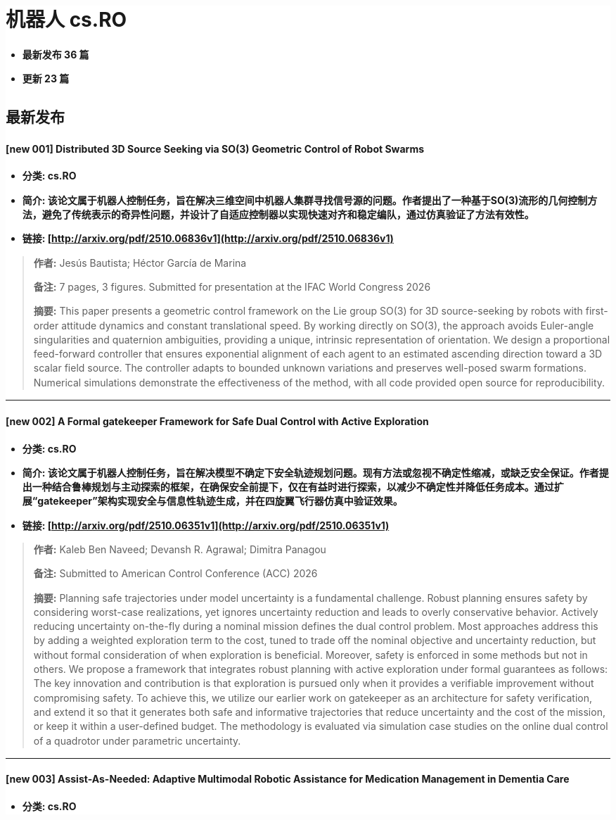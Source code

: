 # 机器人 cs.RO

- **最新发布 36 篇**

- **更新 23 篇**

## 最新发布

#### [new 001] Distributed 3D Source Seeking via SO(3) Geometric Control of Robot Swarms
- **分类: cs.RO**

- **简介: 该论文属于机器人控制任务，旨在解决三维空间中机器人集群寻找信号源的问题。作者提出了一种基于SO(3)流形的几何控制方法，避免了传统表示的奇异性问题，并设计了自适应控制器以实现快速对齐和稳定编队，通过仿真验证了方法有效性。**

- **链接: [http://arxiv.org/pdf/2510.06836v1](http://arxiv.org/pdf/2510.06836v1)**

> **作者:** Jesús Bautista; Héctor García de Marina
>
> **备注:** 7 pages, 3 figures. Submitted for presentation at the IFAC World Congress 2026
>
> **摘要:** This paper presents a geometric control framework on the Lie group SO(3) for 3D source-seeking by robots with first-order attitude dynamics and constant translational speed. By working directly on SO(3), the approach avoids Euler-angle singularities and quaternion ambiguities, providing a unique, intrinsic representation of orientation. We design a proportional feed-forward controller that ensures exponential alignment of each agent to an estimated ascending direction toward a 3D scalar field source. The controller adapts to bounded unknown variations and preserves well-posed swarm formations. Numerical simulations demonstrate the effectiveness of the method, with all code provided open source for reproducibility.
>
---
#### [new 002] A Formal gatekeeper Framework for Safe Dual Control with Active Exploration
- **分类: cs.RO**

- **简介: 该论文属于机器人控制任务，旨在解决模型不确定下安全轨迹规划问题。现有方法或忽视不确定性缩减，或缺乏安全保证。作者提出一种结合鲁棒规划与主动探索的框架，在确保安全前提下，仅在有益时进行探索，以减少不确定性并降低任务成本。通过扩展“gatekeeper”架构实现安全与信息性轨迹生成，并在四旋翼飞行器仿真中验证效果。**

- **链接: [http://arxiv.org/pdf/2510.06351v1](http://arxiv.org/pdf/2510.06351v1)**

> **作者:** Kaleb Ben Naveed; Devansh R. Agrawal; Dimitra Panagou
>
> **备注:** Submitted to American Control Conference (ACC) 2026
>
> **摘要:** Planning safe trajectories under model uncertainty is a fundamental challenge. Robust planning ensures safety by considering worst-case realizations, yet ignores uncertainty reduction and leads to overly conservative behavior. Actively reducing uncertainty on-the-fly during a nominal mission defines the dual control problem. Most approaches address this by adding a weighted exploration term to the cost, tuned to trade off the nominal objective and uncertainty reduction, but without formal consideration of when exploration is beneficial. Moreover, safety is enforced in some methods but not in others. We propose a framework that integrates robust planning with active exploration under formal guarantees as follows: The key innovation and contribution is that exploration is pursued only when it provides a verifiable improvement without compromising safety. To achieve this, we utilize our earlier work on gatekeeper as an architecture for safety verification, and extend it so that it generates both safe and informative trajectories that reduce uncertainty and the cost of the mission, or keep it within a user-defined budget. The methodology is evaluated via simulation case studies on the online dual control of a quadrotor under parametric uncertainty.
>
---
#### [new 003] Assist-As-Needed: Adaptive Multimodal Robotic Assistance for Medication Management in Dementia Care
- **分类: cs.RO**
